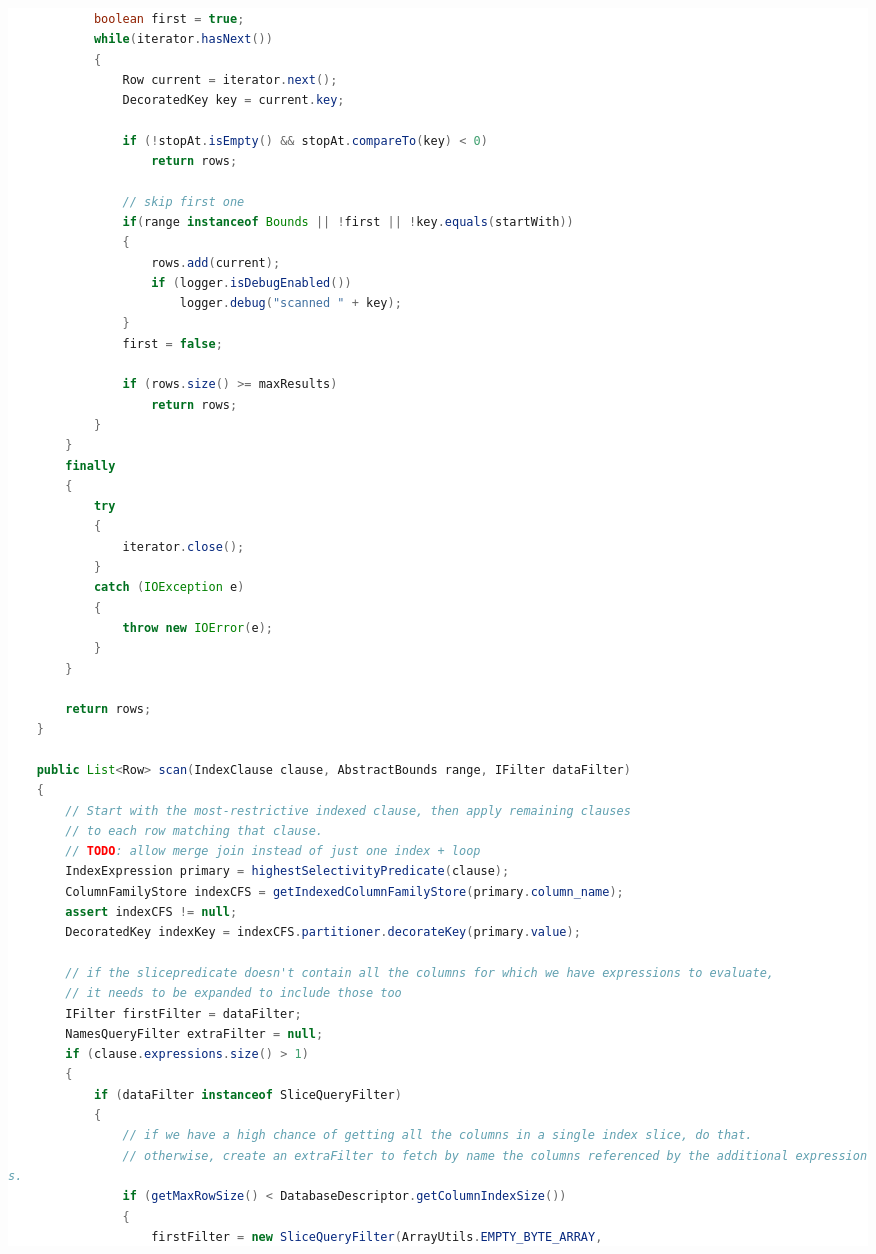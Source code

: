 ```java
            boolean first = true; 
            while(iterator.hasNext())
            {
                Row current = iterator.next();
                DecoratedKey key = current.key;

                if (!stopAt.isEmpty() && stopAt.compareTo(key) < 0)
                    return rows;

                // skip first one
                if(range instanceof Bounds || !first || !key.equals(startWith))
                {
                    rows.add(current);
                    if (logger.isDebugEnabled())
                        logger.debug("scanned " + key);
                }
                first = false;

                if (rows.size() >= maxResults)
                    return rows;
            }
        }
        finally
        {
            try
            {
                iterator.close();
            }
            catch (IOException e)
            {
                throw new IOError(e);
            }
        }

        return rows;
    }

    public List<Row> scan(IndexClause clause, AbstractBounds range, IFilter dataFilter)
    {
        // Start with the most-restrictive indexed clause, then apply remaining clauses
        // to each row matching that clause.
        // TODO: allow merge join instead of just one index + loop
        IndexExpression primary = highestSelectivityPredicate(clause);
        ColumnFamilyStore indexCFS = getIndexedColumnFamilyStore(primary.column_name);
        assert indexCFS != null;
        DecoratedKey indexKey = indexCFS.partitioner.decorateKey(primary.value);

        // if the slicepredicate doesn't contain all the columns for which we have expressions to evaluate,
        // it needs to be expanded to include those too
        IFilter firstFilter = dataFilter;
        NamesQueryFilter extraFilter = null;
        if (clause.expressions.size() > 1)
        {
            if (dataFilter instanceof SliceQueryFilter)
            {
                // if we have a high chance of getting all the columns in a single index slice, do that.
                // otherwise, create an extraFilter to fetch by name the columns referenced by the additional expressions.
                if (getMaxRowSize() < DatabaseDescriptor.getColumnIndexSize())
                {
                    firstFilter = new SliceQueryFilter(ArrayUtils.EMPTY_BYTE_ARRAY,
```